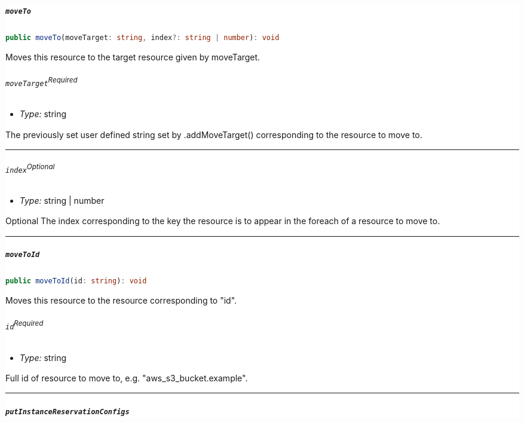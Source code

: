 
##### `moveTo` <a name="moveTo" id="rhizo-co-terraform-provider-oci.coreComputeCapacityReservation.CoreComputeCapacityReservation.moveTo"></a>

```typescript
public moveTo(moveTarget: string, index?: string | number): void
```

Moves this resource to the target resource given by moveTarget.

###### `moveTarget`<sup>Required</sup> <a name="moveTarget" id="rhizo-co-terraform-provider-oci.coreComputeCapacityReservation.CoreComputeCapacityReservation.moveTo.parameter.moveTarget"></a>

- *Type:* string

The previously set user defined string set by .addMoveTarget() corresponding to the resource to move to.

---

###### `index`<sup>Optional</sup> <a name="index" id="rhizo-co-terraform-provider-oci.coreComputeCapacityReservation.CoreComputeCapacityReservation.moveTo.parameter.index"></a>

- *Type:* string | number

Optional The index corresponding to the key the resource is to appear in the foreach of a resource to move to.

---

##### `moveToId` <a name="moveToId" id="rhizo-co-terraform-provider-oci.coreComputeCapacityReservation.CoreComputeCapacityReservation.moveToId"></a>

```typescript
public moveToId(id: string): void
```

Moves this resource to the resource corresponding to "id".

###### `id`<sup>Required</sup> <a name="id" id="rhizo-co-terraform-provider-oci.coreComputeCapacityReservation.CoreComputeCapacityReservation.moveToId.parameter.id"></a>

- *Type:* string

Full id of resource to move to, e.g. "aws_s3_bucket.example".

---

##### `putInstanceReservationConfigs` <a name="putInstanceReservationConfigs" id="rhizo-co-terraform-provider-oci.coreComputeCapacityReservation.CoreComputeCapacityReservation.putInstanceReservationConfigs"></a>

